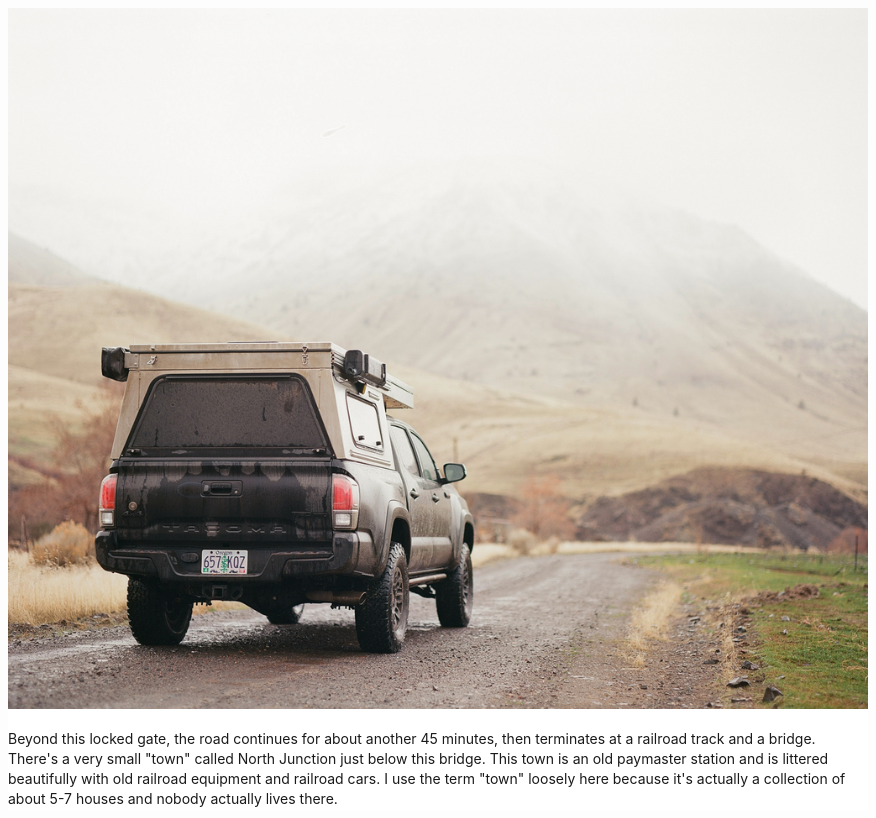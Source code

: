 ![](../images/2019-01-30-sf-maupin-or/03.jpg)

<div class='text'>

Beyond this locked gate, the road continues for about another 45 minutes, then
terminates at a railroad track and a bridge. There's a very small "town" called
North Junction just below this bridge. This town is an old paymaster station
and is littered beautifully with old railroad equipment and railroad cars. I
use the term "town" loosely here because it's actually a collection of about
5-7 houses and nobody actually lives there.

</div>
